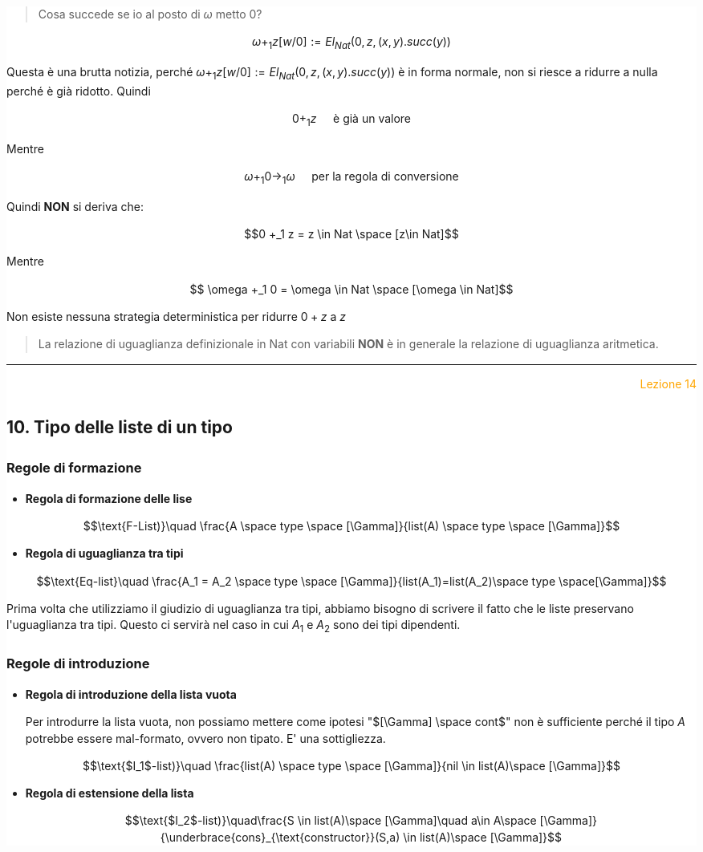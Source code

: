 > Cosa succede se io al posto di $\omega$ metto 0?

$$\omega +_1 z [w/0] := El_{Nat}(0,z,(x,y).succ(y))$$

Questa è una brutta notizia, perché $\omega +_1 z [w/0] := El_{Nat}(0,z,(x,y).succ(y))$ è in forma normale, non si riesce a ridurre a nulla perché è già ridotto. Quindi 

$$0+_1 z \quad\text{ è già un valore}$$

Mentre

$$\omega +_1 0 \to_1 \omega \quad \text{ per la regola di conversione}$$

Quindi **NON** si deriva che:

$$0 +_1 z = z \in Nat \space [z\in Nat]$$

Mentre 

$$ \omega +_1 0 = \omega \in Nat \space [\omega \in Nat]$$

Non esiste nessuna strategia deterministica per ridurre $0+z$ a $z$

> La relazione di uguaglianza definizionale in Nat con variabili **NON** è in generale la relazione di uguaglianza aritmetica.

--- 
<div style="text-align: right"><span style="color:orange">Lezione 14</span></div>

## 10. Tipo delle liste di un tipo <a name="liste"></a>

### Regole di formazione
* **Regola di formazione delle lise**

$$\text{F-List)}\quad \frac{A \space type \space [\Gamma]}{list(A) \space type \space [\Gamma]}$$

* **Regola di uguaglianza tra tipi**

$$\text{Eq-list}\quad \frac{A_1 = A_2 \space type \space [\Gamma]}{list(A_1)=list(A_2)\space type \space[\Gamma]}$$

Prima volta che utilizziamo il giudizio di uguaglianza tra tipi, abbiamo bisogno di scrivere il fatto che le liste preservano l'uguaglianza tra tipi. Questo ci servirà nel caso in cui $A_1$ e $A_2$ sono dei tipi dipendenti.

### Regole di introduzione

* **Regola di introduzione della lista vuota**

  Per introdurre la lista vuota, non possiamo mettere come ipotesi "$[\Gamma] \space cont$" non è sufficiente perché il tipo $A$ potrebbe essere mal-formato, ovvero non tipato. E' una sottigliezza.

$$\text{$I_1$-list)}\quad \frac{list(A) \space type \space [\Gamma]}{nil \in list(A)\space [\Gamma]}$$

* **Regola di estensione della lista**

   $$\text{$I_2$-list)}\quad\frac{S \in list(A)\space [\Gamma]\quad a\in A\space [\Gamma]}{\underbrace{cons}_{\text{constructor}}(S,a) \in list(A)\space [\Gamma]}$$
